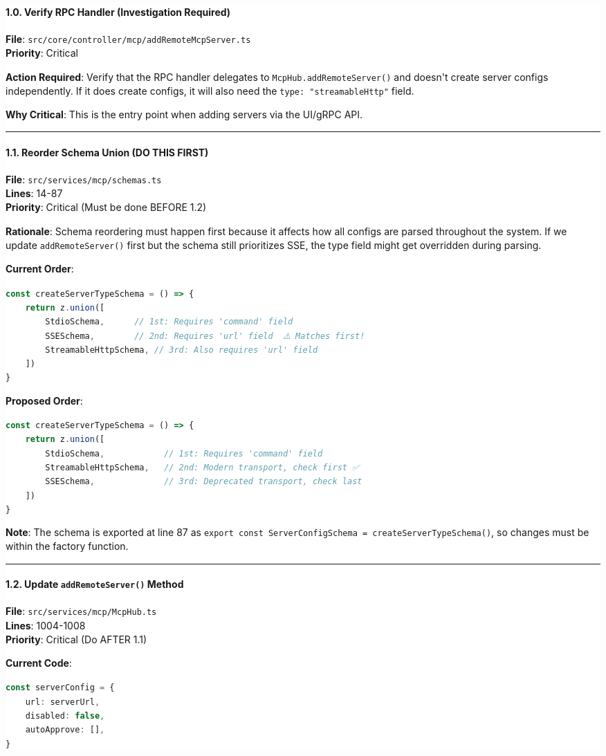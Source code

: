 #### 1.0. Verify RPC Handler (Investigation Required)

**File**: `src/core/controller/mcp/addRemoteMcpServer.ts`  
**Priority**: Critical  

**Action Required**: Verify that the RPC handler delegates to `McpHub.addRemoteServer()` and doesn't create server configs independently. If it does create configs, it will also need the `type: "streamableHttp"` field.

**Why Critical**: This is the entry point when adding servers via the UI/gRPC API.

---

#### 1.1. Reorder Schema Union (DO THIS FIRST)

**File**: `src/services/mcp/schemas.ts`  
**Lines**: 14-87  
**Priority**: Critical (Must be done BEFORE 1.2)  

**Rationale**: Schema reordering must happen first because it affects how all configs are parsed throughout the system. If we update `addRemoteServer()` first but the schema still prioritizes SSE, the type field might get overridden during parsing.

**Current Order**:
```typescript
const createServerTypeSchema = () => {
    return z.union([
        StdioSchema,      // 1st: Requires 'command' field
        SSESchema,        // 2nd: Requires 'url' field  ⚠️ Matches first!
        StreamableHttpSchema, // 3rd: Also requires 'url' field
    ])
}
```

**Proposed Order**:
```typescript
const createServerTypeSchema = () => {
    return z.union([
        StdioSchema,            // 1st: Requires 'command' field
        StreamableHttpSchema,   // 2nd: Modern transport, check first ✅
        SSESchema,              // 3rd: Deprecated transport, check last
    ])
}
```

**Note**: The schema is exported at line 87 as `export const ServerConfigSchema = createServerTypeSchema()`, so changes must be within the factory function.

---

#### 1.2. Update `addRemoteServer()` Method

**File**: `src/services/mcp/McpHub.ts`  
**Lines**: 1004-1008  
**Priority**: Critical (Do AFTER 1.1)  

**Current Code**:
```typescript
const serverConfig = {
    url: serverUrl,
    disabled: false,
    autoApprove: [],
}
```
